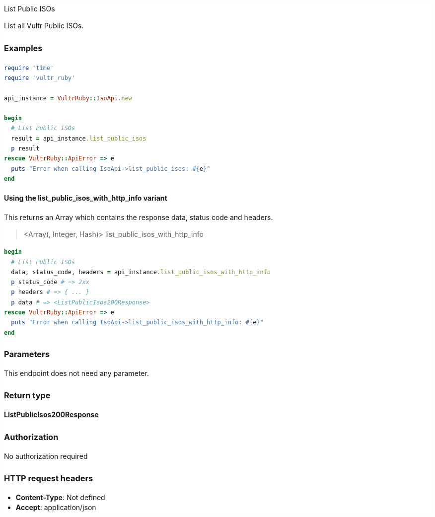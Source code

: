 List Public ISOs

List all Vultr Public ISOs.

### Examples

```ruby
require 'time'
require 'vultr_ruby'

api_instance = VultrRuby::IsoApi.new

begin
  # List Public ISOs
  result = api_instance.list_public_isos
  p result
rescue VultrRuby::ApiError => e
  puts "Error when calling IsoApi->list_public_isos: #{e}"
end
```

#### Using the list_public_isos_with_http_info variant

This returns an Array which contains the response data, status code and headers.

> <Array(<ListPublicIsos200Response>, Integer, Hash)> list_public_isos_with_http_info

```ruby
begin
  # List Public ISOs
  data, status_code, headers = api_instance.list_public_isos_with_http_info
  p status_code # => 2xx
  p headers # => { ... }
  p data # => <ListPublicIsos200Response>
rescue VultrRuby::ApiError => e
  puts "Error when calling IsoApi->list_public_isos_with_http_info: #{e}"
end
```

### Parameters

This endpoint does not need any parameter.

### Return type

[**ListPublicIsos200Response**](ListPublicIsos200Response.md)

### Authorization

No authorization required

### HTTP request headers

- **Content-Type**: Not defined
- **Accept**: application/json


